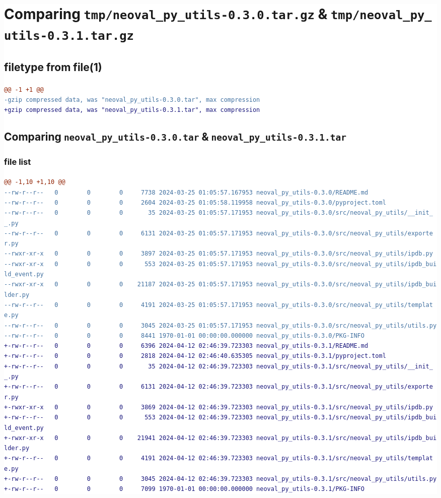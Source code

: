 # Comparing `tmp/neoval_py_utils-0.3.0.tar.gz` & `tmp/neoval_py_utils-0.3.1.tar.gz`

## filetype from file(1)

```diff
@@ -1 +1 @@
-gzip compressed data, was "neoval_py_utils-0.3.0.tar", max compression
+gzip compressed data, was "neoval_py_utils-0.3.1.tar", max compression
```

## Comparing `neoval_py_utils-0.3.0.tar` & `neoval_py_utils-0.3.1.tar`

### file list

```diff
@@ -1,10 +1,10 @@
--rw-r--r--   0        0        0     7738 2024-03-25 01:05:57.167953 neoval_py_utils-0.3.0/README.md
--rw-r--r--   0        0        0     2604 2024-03-25 01:05:58.119958 neoval_py_utils-0.3.0/pyproject.toml
--rw-r--r--   0        0        0       35 2024-03-25 01:05:57.171953 neoval_py_utils-0.3.0/src/neoval_py_utils/__init__.py
--rw-r--r--   0        0        0     6131 2024-03-25 01:05:57.171953 neoval_py_utils-0.3.0/src/neoval_py_utils/exporter.py
--rwxr-xr-x   0        0        0     3897 2024-03-25 01:05:57.171953 neoval_py_utils-0.3.0/src/neoval_py_utils/ipdb.py
--rwxr-xr-x   0        0        0      553 2024-03-25 01:05:57.171953 neoval_py_utils-0.3.0/src/neoval_py_utils/ipdb_build_event.py
--rwxr-xr-x   0        0        0    21187 2024-03-25 01:05:57.171953 neoval_py_utils-0.3.0/src/neoval_py_utils/ipdb_builder.py
--rw-r--r--   0        0        0     4191 2024-03-25 01:05:57.171953 neoval_py_utils-0.3.0/src/neoval_py_utils/template.py
--rw-r--r--   0        0        0     3045 2024-03-25 01:05:57.171953 neoval_py_utils-0.3.0/src/neoval_py_utils/utils.py
--rw-r--r--   0        0        0     8441 1970-01-01 00:00:00.000000 neoval_py_utils-0.3.0/PKG-INFO
+-rw-r--r--   0        0        0     6396 2024-04-12 02:46:39.723303 neoval_py_utils-0.3.1/README.md
+-rw-r--r--   0        0        0     2818 2024-04-12 02:46:40.635305 neoval_py_utils-0.3.1/pyproject.toml
+-rw-r--r--   0        0        0       35 2024-04-12 02:46:39.723303 neoval_py_utils-0.3.1/src/neoval_py_utils/__init__.py
+-rw-r--r--   0        0        0     6131 2024-04-12 02:46:39.723303 neoval_py_utils-0.3.1/src/neoval_py_utils/exporter.py
+-rwxr-xr-x   0        0        0     3869 2024-04-12 02:46:39.723303 neoval_py_utils-0.3.1/src/neoval_py_utils/ipdb.py
+-rw-r--r--   0        0        0      553 2024-04-12 02:46:39.723303 neoval_py_utils-0.3.1/src/neoval_py_utils/ipdb_build_event.py
+-rwxr-xr-x   0        0        0    21941 2024-04-12 02:46:39.723303 neoval_py_utils-0.3.1/src/neoval_py_utils/ipdb_builder.py
+-rw-r--r--   0        0        0     4191 2024-04-12 02:46:39.723303 neoval_py_utils-0.3.1/src/neoval_py_utils/template.py
+-rw-r--r--   0        0        0     3045 2024-04-12 02:46:39.723303 neoval_py_utils-0.3.1/src/neoval_py_utils/utils.py
+-rw-r--r--   0        0        0     7099 1970-01-01 00:00:00.000000 neoval_py_utils-0.3.1/PKG-INFO
```
